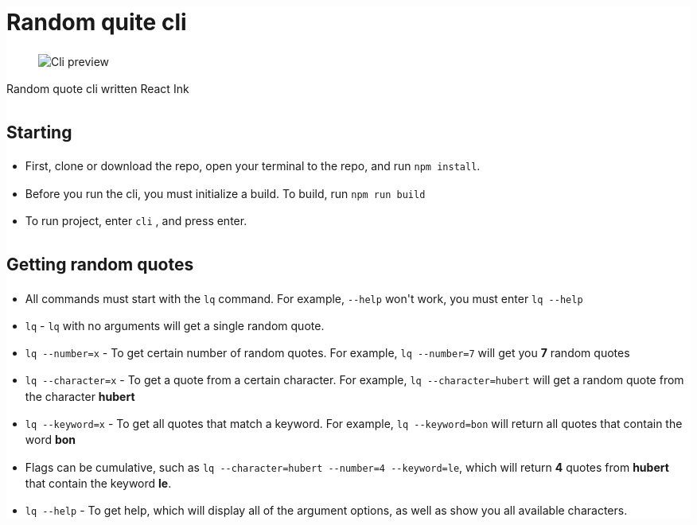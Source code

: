 # Random quite cli

<figure><img src="http://www.jarrodyellets.com/img/cli.png" alt="Cli preview" style="width: 100%; display: block; margin-left: auto; margin-right: auto;"/></figure>

Random quote cli written React Ink

## Starting

* First, clone or download the repo, open your terminal to the repo, and run ```npm install```.

* Before you run the cli, you must initialize a build. To build, run ```npm run build```

* To run project, enter  ```cli``` , and press enter.

## Getting random quotes

* All commands must start with the ```lq``` command. For example, ```--help``` won't work, you must enter ```lq --help```

* ```lq``` - ```lq``` with no arguments will get a single random quote.

* ```lq --number=x``` - To get certain number of random quotes. For example, ```lq --number=7``` will get you **7** random quotes

* ```lq --character=x``` - To get a quote from a certain character. For example, ```lq --character=hubert``` will get a random quote from the character **hubert**

* ```lq --keyword=x``` - To get all quotes that match a keyword. For example, ```lq --keyword=bon``` will return all quotes that contain the word **bon**

* Flags can be cumulative, such as ```lq --character=hubert --number=4 --keyword=le```, which will return **4** quotes from **hubert** that contain the keyword **le**.

* ```lq --help``` - To get help, which will display all of the argument options, as well as show you all available characters.


